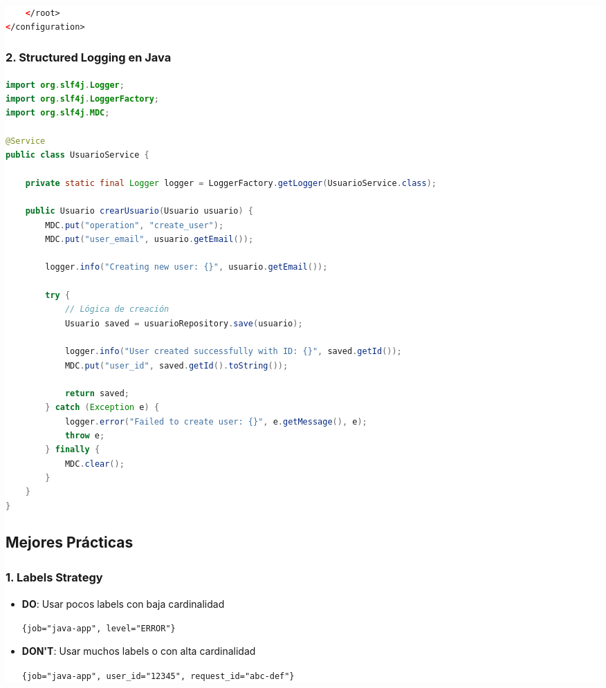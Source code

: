 ```xml
    </root>
</configuration>
```

### 2. Structured Logging en Java
```java
import org.slf4j.Logger;
import org.slf4j.LoggerFactory;
import org.slf4j.MDC;

@Service
public class UsuarioService {
    
    private static final Logger logger = LoggerFactory.getLogger(UsuarioService.class);
    
    public Usuario crearUsuario(Usuario usuario) {
        MDC.put("operation", "create_user");
        MDC.put("user_email", usuario.getEmail());
        
        logger.info("Creating new user: {}", usuario.getEmail());
        
        try {
            // Lógica de creación
            Usuario saved = usuarioRepository.save(usuario);
            
            logger.info("User created successfully with ID: {}", saved.getId());
            MDC.put("user_id", saved.getId().toString());
            
            return saved;
        } catch (Exception e) {
            logger.error("Failed to create user: {}", e.getMessage(), e);
            throw e;
        } finally {
            MDC.clear();
        }
    }
}
```

## Mejores Prácticas

### 1. Labels Strategy
- **DO**: Usar pocos labels con baja cardinalidad
  ```logql
  {job="java-app", level="ERROR"}
  ```
- **DON'T**: Usar muchos labels o con alta cardinalidad
  ```logql
  {job="java-app", user_id="12345", request_id="abc-def"}
  ```
